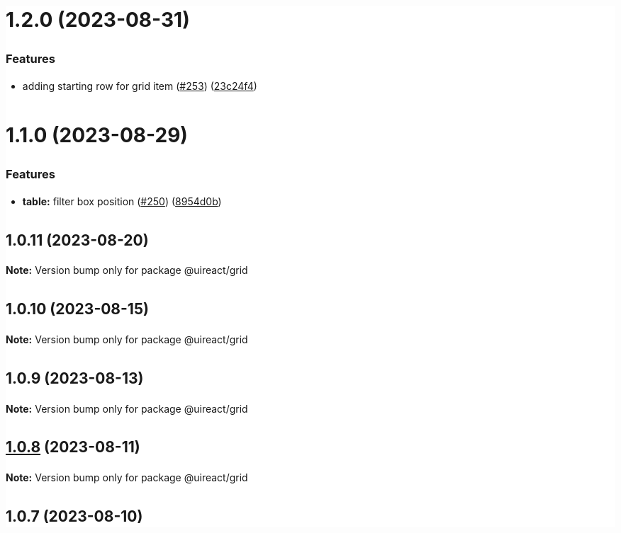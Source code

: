 



# 1.2.0 (2023-08-31)


### Features

* adding starting row for grid item ([#253](https://github.com/inavac182/ui-react/issues/253)) ([23c24f4](https://github.com/inavac182/ui-react/commit/23c24f41d7a3561d18a5f108b82d8880e29e4d6c))





# 1.1.0 (2023-08-29)


### Features

* **table:** filter box position ([#250](https://github.com/inavac182/ui-react/issues/250)) ([8954d0b](https://github.com/inavac182/ui-react/commit/8954d0bdce3f2dcf41a50ec0c397166868c39c9b))





## 1.0.11 (2023-08-20)

**Note:** Version bump only for package @uireact/grid





## 1.0.10 (2023-08-15)

**Note:** Version bump only for package @uireact/grid





## 1.0.9 (2023-08-13)

**Note:** Version bump only for package @uireact/grid





## [1.0.8](https://github.com/inavac182/ui-react/compare/@uireact/grid@1.0.7...@uireact/grid@1.0.8) (2023-08-11)

**Note:** Version bump only for package @uireact/grid





## 1.0.7 (2023-08-10)
